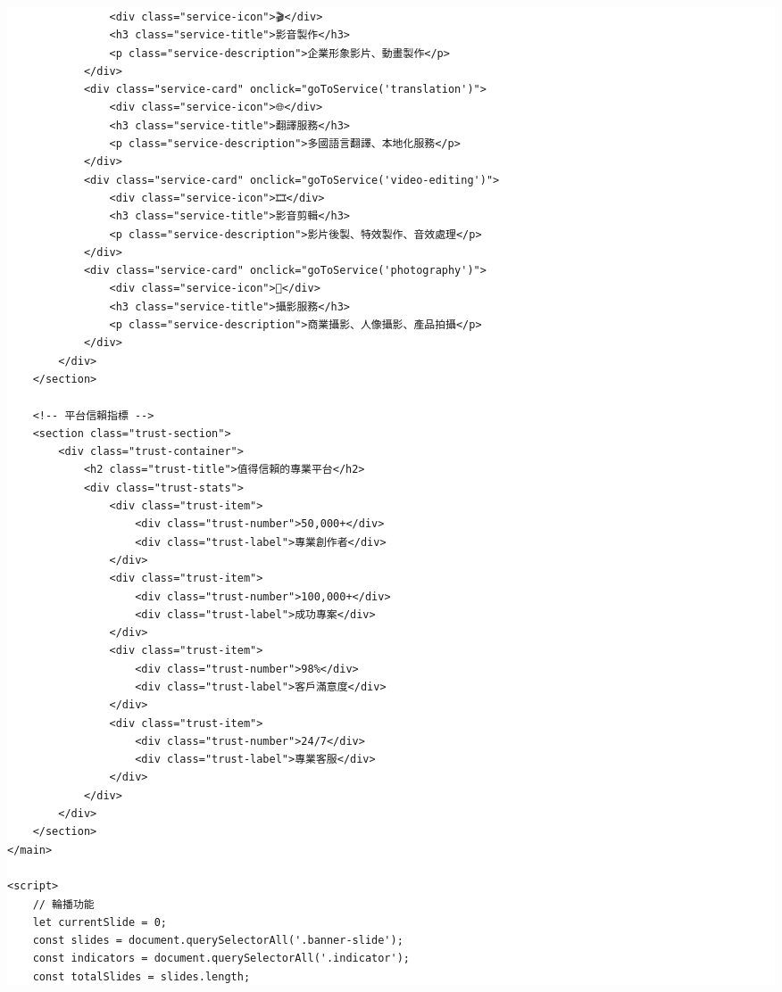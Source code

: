                     <div class="service-icon">🎬</div>
                    <h3 class="service-title">影音製作</h3>
                    <p class="service-description">企業形象影片、動畫製作</p>
                </div>
                <div class="service-card" onclick="goToService('translation')">
                    <div class="service-icon">🌐</div>
                    <h3 class="service-title">翻譯服務</h3>
                    <p class="service-description">多國語言翻譯、本地化服務</p>
                </div>
                <div class="service-card" onclick="goToService('video-editing')">
                    <div class="service-icon">🎞️</div>
                    <h3 class="service-title">影音剪輯</h3>
                    <p class="service-description">影片後製、特效製作、音效處理</p>
                </div>
                <div class="service-card" onclick="goToService('photography')">
                    <div class="service-icon">📸</div>
                    <h3 class="service-title">攝影服務</h3>
                    <p class="service-description">商業攝影、人像攝影、產品拍攝</p>
                </div>
            </div>
        </section>

        <!-- 平台信賴指標 -->
        <section class="trust-section">
            <div class="trust-container">
                <h2 class="trust-title">值得信賴的專業平台</h2>
                <div class="trust-stats">
                    <div class="trust-item">
                        <div class="trust-number">50,000+</div>
                        <div class="trust-label">專業創作者</div>
                    </div>
                    <div class="trust-item">
                        <div class="trust-number">100,000+</div>
                        <div class="trust-label">成功專案</div>
                    </div>
                    <div class="trust-item">
                        <div class="trust-number">98%</div>
                        <div class="trust-label">客戶滿意度</div>
                    </div>
                    <div class="trust-item">
                        <div class="trust-number">24/7</div>
                        <div class="trust-label">專業客服</div>
                    </div>
                </div>
            </div>
        </section>
    </main>

    <script>
        // 輪播功能
        let currentSlide = 0;
        const slides = document.querySelectorAll('.banner-slide');
        const indicators = document.querySelectorAll('.indicator');
        const totalSlides = slides.length;
